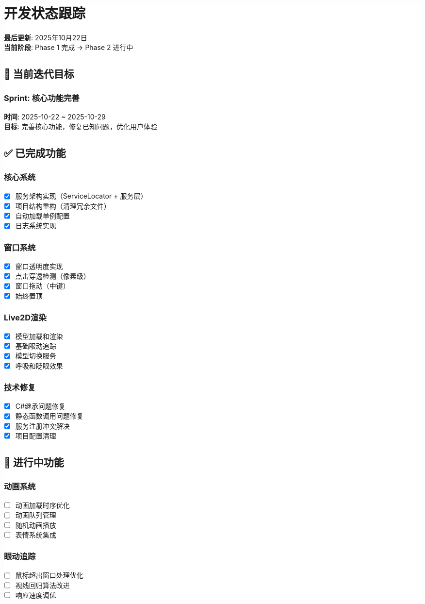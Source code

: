 # 开发状态跟踪

**最后更新**: 2025年10月22日  
**当前阶段**: Phase 1 完成 → Phase 2 进行中

## 🎯 当前迭代目标

### Sprint: 核心功能完善
**时间**: 2025-10-22 ~ 2025-10-29  
**目标**: 完善核心功能，修复已知问题，优化用户体验

## ✅ 已完成功能

### 核心系统
- [x] 服务架构实现（ServiceLocator + 服务层）
- [x] 项目结构重构（清理冗余文件）
- [x] 自动加载单例配置
- [x] 日志系统实现

### 窗口系统
- [x] 窗口透明度实现
- [x] 点击穿透检测（像素级）
- [x] 窗口拖动（中键）
- [x] 始终置顶

### Live2D渲染
- [x] 模型加载和渲染
- [x] 基础眼动追踪
- [x] 模型切换服务
- [x] 呼吸和眨眼效果

### 技术修复
- [x] C#继承问题修复
- [x] 静态函数调用问题修复
- [x] 服务注册冲突解决
- [x] 项目配置清理

## 🔄 进行中功能

### 动画系统
- [ ] 动画加载时序优化
- [ ] 动画队列管理
- [ ] 随机动画播放
- [ ] 表情系统集成

### 眼动追踪
- [ ] 鼠标超出窗口处理优化
- [ ] 视线回归算法改进
- [ ] 响应速度调优
